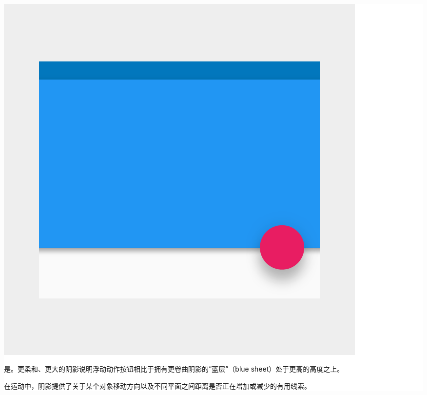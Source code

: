 ![](../images/3_7.png)     
 
是。更柔和、更大的阴影说明浮动动作按钮相比于拥有更卷曲阴影的“蓝层”（blue sheet）处于更高的高度之上。

在运动中，阴影提供了关于某个对象移动方向以及不同平面之间距离是否正在增加或减少的有用线索。
